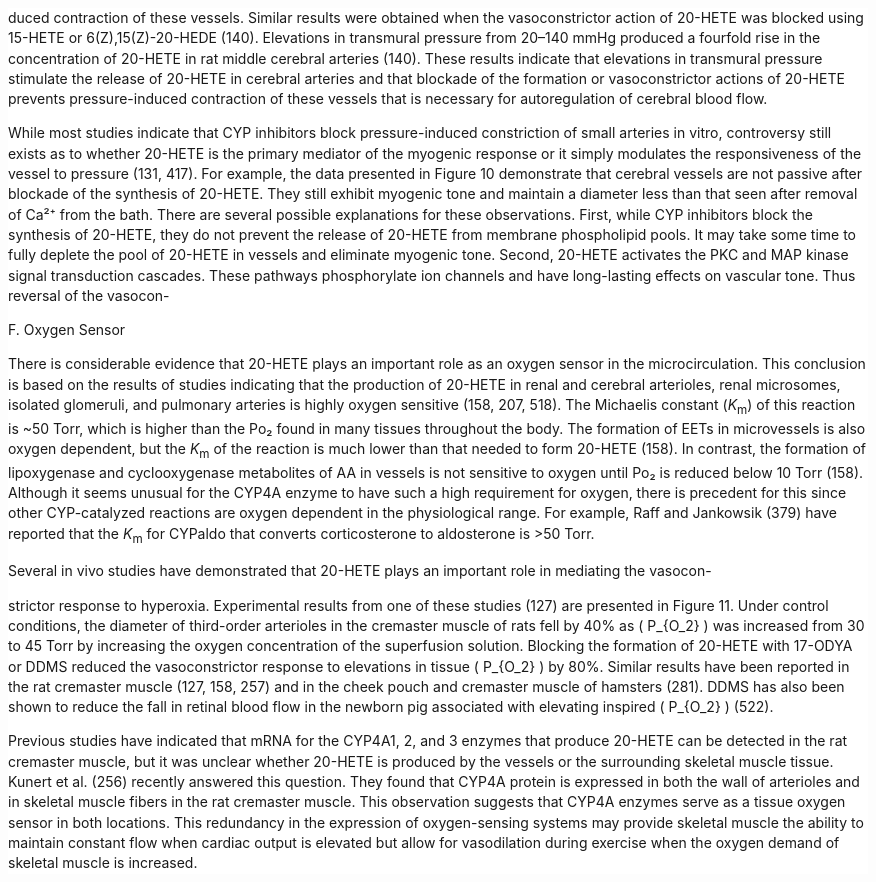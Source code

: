 duced contraction of these vessels. Similar results were obtained when the vasoconstrictor action of 20-HETE was blocked using 15-HETE or 6(Z),15(Z)-20-HEDE (140). Elevations in transmural pressure from 20–140 mmHg produced a fourfold rise in the concentration of 20-HETE in rat middle cerebral arteries (140). These results indicate that elevations in transmural pressure stimulate the release of 20-HETE in cerebral arteries and that blockade of the formation or vasoconstrictor actions of 20-HETE prevents pressure-induced contraction of these vessels that is necessary for autoregulation of cerebral blood flow.

While most studies indicate that CYP inhibitors block pressure-induced constriction of small arteries in vitro, controversy still exists as to whether 20-HETE is the primary mediator of the myogenic response or it simply modulates the responsiveness of the vessel to pressure (131, 417). For example, the data presented in Figure 10 demonstrate that cerebral vessels are not passive after blockade of the synthesis of 20-HETE. They still exhibit myogenic tone and maintain a diameter less than that seen after removal of Ca²⁺ from the bath. There are several possible explanations for these observations. First, while CYP inhibitors block the synthesis of 20-HETE, they do not prevent the release of 20-HETE from membrane phospholipid pools. It may take some time to fully deplete the pool of 20-HETE in vessels and eliminate myogenic tone. Second, 20-HETE activates the PKC and MAP kinase signal transduction cascades. These pathways phosphorylate ion channels and have long-lasting effects on vascular tone. Thus reversal of the vasocon-

F. Oxygen Sensor

There is considerable evidence that 20-HETE plays an important role as an oxygen sensor in the microcirculation. This conclusion is based on the results of studies indicating that the production of 20-HETE in renal and cerebral arterioles, renal microsomes, isolated glomeruli, and pulmonary arteries is highly oxygen sensitive (158, 207, 518). The Michaelis constant ($K_{\text{m}}$) of this reaction is ~50 Torr, which is higher than the Po₂ found in many tissues throughout the body. The formation of EETs in microvessels is also oxygen dependent, but the $K_{\text{m}}$ of the reaction is much lower than that needed to form 20-HETE (158). In contrast, the formation of lipoxygenase and cyclooxygenase metabolites of AA in vessels is not sensitive to oxygen until Po₂ is reduced below 10 Torr (158). Although it seems unusual for the CYP4A enzyme to have such a high requirement for oxygen, there is precedent for this since other CYP-catalyzed reactions are oxygen dependent in the physiological range. For example, Raff and Jankowsik (379) have reported that the $K_{\text{m}}$ for CYPaldo that converts corticosterone to aldosterone is >50 Torr.

Several in vivo studies have demonstrated that 20-HETE plays an important role in mediating the vasocon-

strictor response to hyperoxia. Experimental results from one of these studies (127) are presented in Figure 11. Under control conditions, the diameter of third-order arterioles in the cremaster muscle of rats fell by 40% as \( P_{O_2} \) was increased from 30 to 45 Torr by increasing the oxygen concentration of the superfusion solution. Blocking the formation of 20-HETE with 17-ODYA or DDMS reduced the vasoconstrictor response to elevations in tissue \( P_{O_2} \) by 80%. Similar results have been reported in the rat cremaster muscle (127, 158, 257) and in the cheek pouch and cremaster muscle of hamsters (281). DDMS has also been shown to reduce the fall in retinal blood flow in the newborn pig associated with elevating inspired \( P_{O_2} \) (522).

Previous studies have indicated that mRNA for the CYP4A1, 2, and 3 enzymes that produce 20-HETE can be detected in the rat cremaster muscle, but it was unclear whether 20-HETE is produced by the vessels or the surrounding skeletal muscle tissue. Kunert et al. (256) recently answered this question. They found that CYP4A protein is expressed in both the wall of arterioles and in skeletal muscle fibers in the rat cremaster muscle. This observation suggests that CYP4A enzymes serve as a tissue oxygen sensor in both locations. This redundancy in the expression of oxygen-sensing systems may provide skeletal muscle the ability to maintain constant flow when cardiac output is elevated but allow for vasodilation during exercise when the oxygen demand of skeletal muscle is increased.

